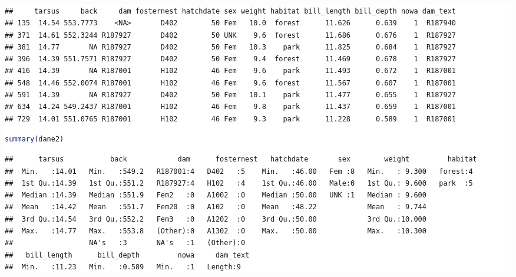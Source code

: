     ##     tarsus     back     dam fosternest hatchdate sex weight habitat bill_length bill_depth nowa dam_text
    ## 135  14.54 553.7773    <NA>       D402        50 Fem   10.0  forest      11.626      0.639    1  R187940
    ## 371  14.61 552.3244 R187927       D402        50 UNK    9.6  forest      11.686      0.676    1  R187927
    ## 381  14.77       NA R187927       D402        50 Fem   10.3    park      11.825      0.684    1  R187927
    ## 396  14.39 551.7571 R187927       D402        50 Fem    9.4  forest      11.469      0.678    1  R187927
    ## 416  14.39       NA R187001       H102        46 Fem    9.6    park      11.493      0.672    1  R187001
    ## 548  14.46 552.0074 R187001       H102        46 Fem    9.6  forest      11.567      0.607    1  R187001
    ## 591  14.39       NA R187927       D402        50 Fem   10.1    park      11.477      0.655    1  R187927
    ## 634  14.24 549.2437 R187001       H102        46 Fem    9.8    park      11.437      0.659    1  R187001
    ## 729  14.01 551.0765 R187001       H102        46 Fem    9.3    park      11.228      0.589    1  R187001

``` r
summary(dane2)
```

    ##      tarsus           back            dam      fosternest   hatchdate       sex        weight         habitat 
    ##  Min.   :14.01   Min.   :549.2   R187001:4   D402   :5    Min.   :46.00   Fem :8   Min.   : 9.300   forest:4  
    ##  1st Qu.:14.39   1st Qu.:551.2   R187927:4   H102   :4    1st Qu.:46.00   Male:0   1st Qu.: 9.600   park  :5  
    ##  Median :14.39   Median :551.9   Fem2   :0   A1002  :0    Median :50.00   UNK :1   Median : 9.600             
    ##  Mean   :14.42   Mean   :551.7   Fem20  :0   A102   :0    Mean   :48.22            Mean   : 9.744             
    ##  3rd Qu.:14.54   3rd Qu.:552.2   Fem3   :0   A1202  :0    3rd Qu.:50.00            3rd Qu.:10.000             
    ##  Max.   :14.77   Max.   :553.8   (Other):0   A1302  :0    Max.   :50.00            Max.   :10.300             
    ##                  NA's   :3       NA's   :1   (Other):0                                                        
    ##   bill_length      bill_depth         nowa     dam_text        
    ##  Min.   :11.23   Min.   :0.589   Min.   :1   Length:9          